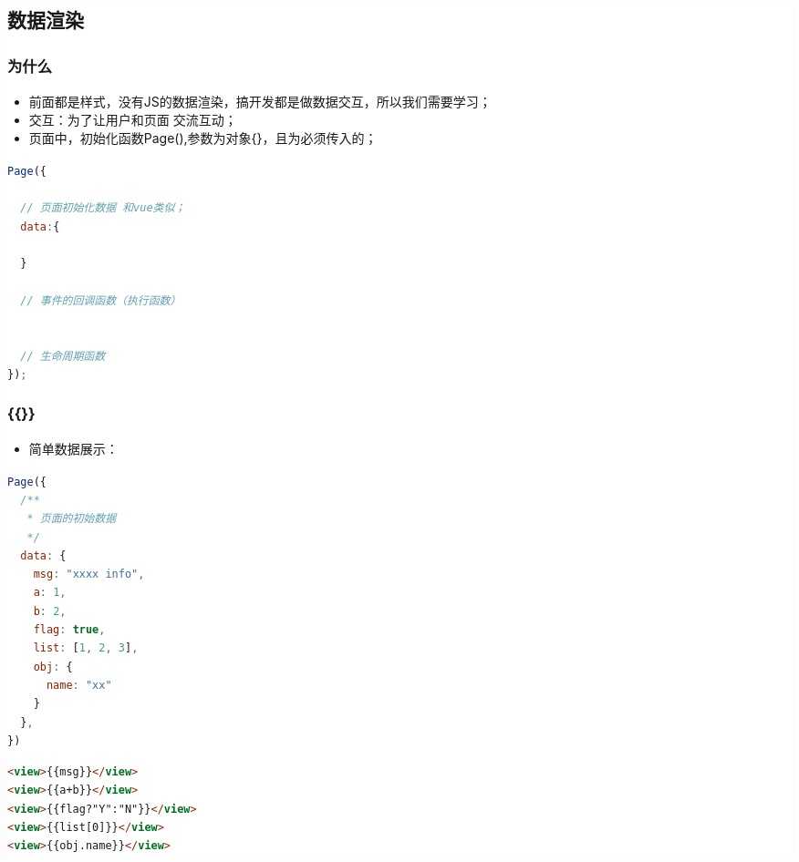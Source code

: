 
## 数据渲染

### 为什么

* 前面都是样式，没有JS的数据渲染，搞开发都是做数据交互，所以我们需要学习；
* 交互：为了让用户和页面 交流互动；
* 页面中，初始化函数Page(),参数为对象{}，且为必须传入的；

```js
Page({
    
  // 页面初始化数据 和vue类似；
  data:{
      
  }
    
  // 事件的回调函数（执行函数）
  

  // 生命周期函数
});
```

### {{}}

* 简单数据展示：

```js
Page({
  /**
   * 页面的初始数据
   */
  data: {
    msg: "xxxx info",
    a: 1,
    b: 2,
    flag: true,
    list: [1, 2, 3],
    obj: {
      name: "xx"
    }
  },
})
```

```html
<view>{{msg}}</view>
<view>{{a+b}}</view>
<view>{{flag?"Y":"N"}}</view>
<view>{{list[0]}}</view>
<view>{{obj.name}}</view>
```
